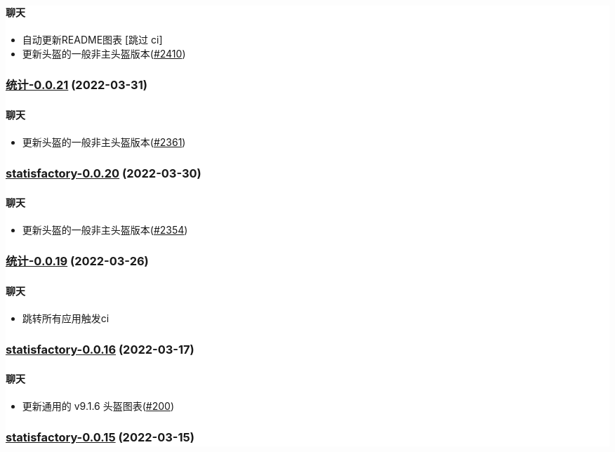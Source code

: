 #### 聊天

* 自动更新README图表 [跳过 ci]
* 更新头盔的一般非主头盔版本([#2410](https://github.com/truecharts/apps/issues/2410))



<a name="statisfactory-0.0.21"></a>

### [统计-0.0.21](https://github.com/truecharts/apps/compare/statisfactory-0.0.20...statisfactory-0.0.21) (2022-03-31)

#### 聊天

* 更新头盔的一般非主头盔版本([#2361](https://github.com/truecharts/apps/issues/2361))



<a name="statisfactory-0.0.20"></a>

### [statisfactory-0.0.20](https://github.com/truecharts/apps/compare/statisfactory-0.0.19...statisfactory-0.0.20) (2022-03-30)

#### 聊天

* 更新头盔的一般非主头盔版本([#2354](https://github.com/truecharts/apps/issues/2354))



<a name="statisfactory-0.0.19"></a>

### [统计-0.0.19](https://github.com/truecharts/apps/compare/statisfactory-0.0.18...statisfactory-0.0.19) (2022-03-26)

#### 聊天

* 跳转所有应用触发ci



<a name="statisfactory-0.0.16"></a>

### [statisfactory-0.0.16](https://github.com/truecharts/apps/compare/statisfactory-0.0.15...statisfactory-0.0.16) (2022-03-17)

#### 聊天

* 更新通用的 v9.1.6 头盔图表([#200](https://github.com/truecharts/apps/issues/2200))



<a name="statisfactory-0.0.15"></a>

### [statisfactory-0.0.15](https://github.com/truecharts/apps/compare/statisfactory-0.0.14...statisfactory-0.0.15) (2022-03-15)

